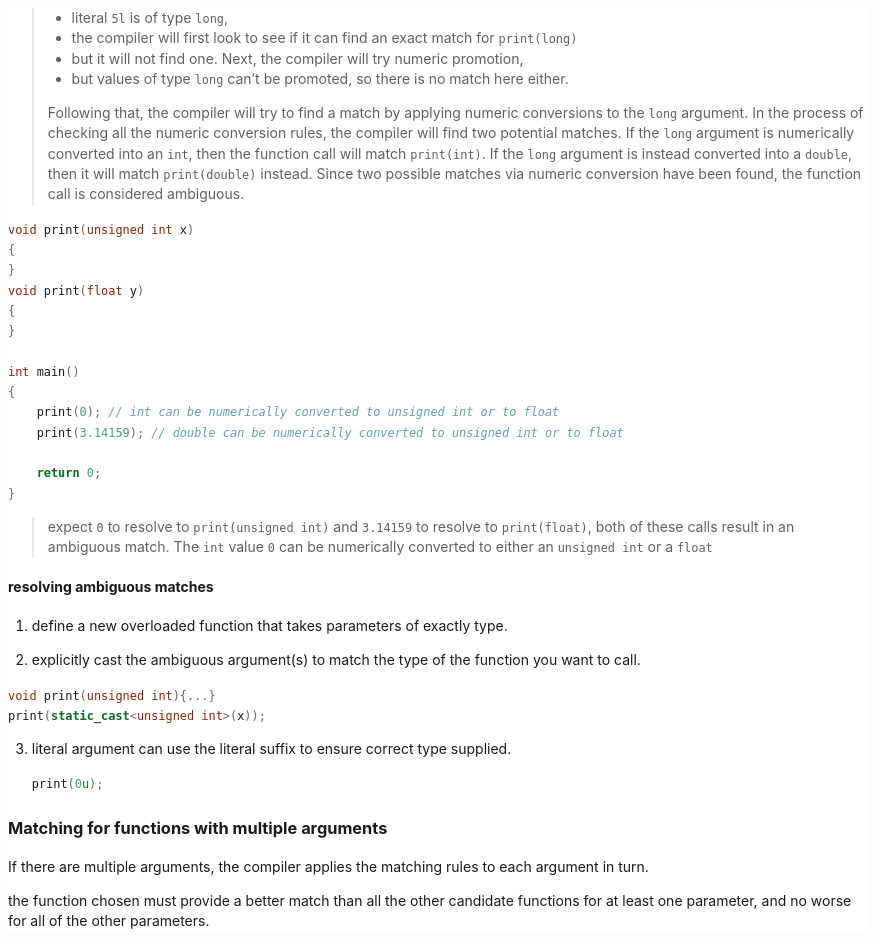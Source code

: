 > - literal `5l` is of type `long`,
> - the compiler will first look to see if it can find an exact match for `print(long)`
> - but it will not find one. Next, the compiler will try numeric promotion,
> - but values of type `long` can’t be promoted, so there is no match here either.
>
> Following that, the compiler will try to find a match by applying numeric conversions to the `long` argument. In the process of checking all the numeric conversion rules, the compiler will find two potential matches. If the `long` argument is numerically converted into an `int`, then the function call will match `print(int)`. If the `long` argument is instead converted into a `double`, then it will match `print(double)` instead. Since two possible matches via numeric conversion have been found, the function call is considered ambiguous.

```c++
void print(unsigned int x)
{
}
void print(float y)
{
}

int main()
{
    print(0); // int can be numerically converted to unsigned int or to float
    print(3.14159); // double can be numerically converted to unsigned int or to float

    return 0;
}
```

>  expect `0` to resolve to `print(unsigned int)` and `3.14159` to resolve to `print(float)`, both of these calls result in an ambiguous match. The `int` value `0` can be numerically converted to either an `unsigned int` or a `float`

#### resolving ambiguous matches

1. define a new overloaded function that takes parameters of exactly type.

2.  explicitly cast the ambiguous argument(s) to match the type of the function you want to call.

   ```c++
   void print(unsigned int){...}
   print(static_cast<unsigned int>(x));
   ```

3. literal argument can use the literal suffix to ensure correct type supplied.

   ```c++
   print(0u);
   ```

### **Matching for functions with multiple arguments**

If there are multiple arguments, the compiler applies the matching rules to each argument in turn.

the function chosen must provide a better match than all the other candidate functions for at least one parameter, and no worse for all of the other parameters.
